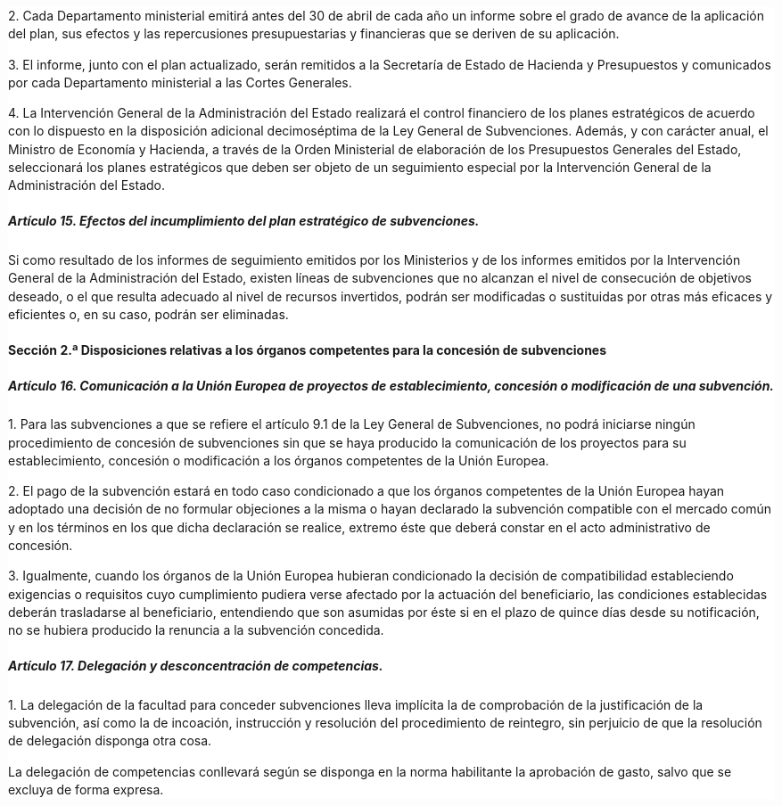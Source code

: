 2\. Cada Departamento ministerial emitirá antes del 30 de abril de cada año un informe sobre el grado de avance de la aplicación del plan, sus efectos y las repercusiones presupuestarias y financieras que se deriven de su aplicación.

3\. El informe, junto con el plan actualizado, serán remitidos a la Secretaría de Estado de Hacienda y Presupuestos y comunicados por cada Departamento ministerial a las Cortes Generales.

4\. La Intervención General de la Administración del Estado realizará el control financiero de los planes estratégicos de acuerdo con lo dispuesto en la disposición adicional decimoséptima de la Ley General de Subvenciones. Además, y con carácter anual, el Ministro de Economía y Hacienda, a través de la Orden Ministerial de elaboración de los Presupuestos Generales del Estado, seleccionará los planes estratégicos que deben ser objeto de un seguimiento especial por la Intervención General de la Administración del Estado.

##### Artículo 15. Efectos del incumplimiento del plan estratégico de subvenciones.

Si como resultado de los informes de seguimiento emitidos por los Ministerios y de los informes emitidos por la Intervención General de la Administración del Estado, existen líneas de subvenciones que no alcanzan el nivel de consecución de objetivos deseado, o el que resulta adecuado al nivel de recursos invertidos, podrán ser modificadas o sustituidas por otras más eficaces y eficientes o, en su caso, podrán ser eliminadas.

#### Sección 2.ª Disposiciones relativas a los órganos competentes para la concesión de subvenciones

##### Artículo 16. Comunicación a la Unión Europea de proyectos de establecimiento, concesión o modificación de una subvención.

1\. Para las subvenciones a que se refiere el artículo 9.1 de la Ley General de Subvenciones, no podrá iniciarse ningún procedimiento de concesión de subvenciones sin que se haya producido la comunicación de los proyectos para su establecimiento, concesión o modificación a los órganos competentes de la Unión Europea.

2\. El pago de la subvención estará en todo caso condicionado a que los órganos competentes de la Unión Europea hayan adoptado una decisión de no formular objeciones a la misma o hayan declarado la subvención compatible con el mercado común y en los términos en los que dicha declaración se realice, extremo éste que deberá constar en el acto administrativo de concesión.

3\. Igualmente, cuando los órganos de la Unión Europea hubieran condicionado la decisión de compatibilidad estableciendo exigencias o requisitos cuyo cumplimiento pudiera verse afectado por la actuación del beneficiario, las condiciones establecidas deberán trasladarse al beneficiario, entendiendo que son asumidas por éste si en el plazo de quince días desde su notificación, no se hubiera producido la renuncia a la subvención concedida.

##### Artículo 17. Delegación y desconcentración de competencias.

1\. La delegación de la facultad para conceder subvenciones lleva implícita la de comprobación de la justificación de la subvención, así como la de incoación, instrucción y resolución del procedimiento de reintegro, sin perjuicio de que la resolución de delegación disponga otra cosa.

La delegación de competencias conllevará según se disponga en la norma habilitante la aprobación de gasto, salvo que se excluya de forma expresa.
